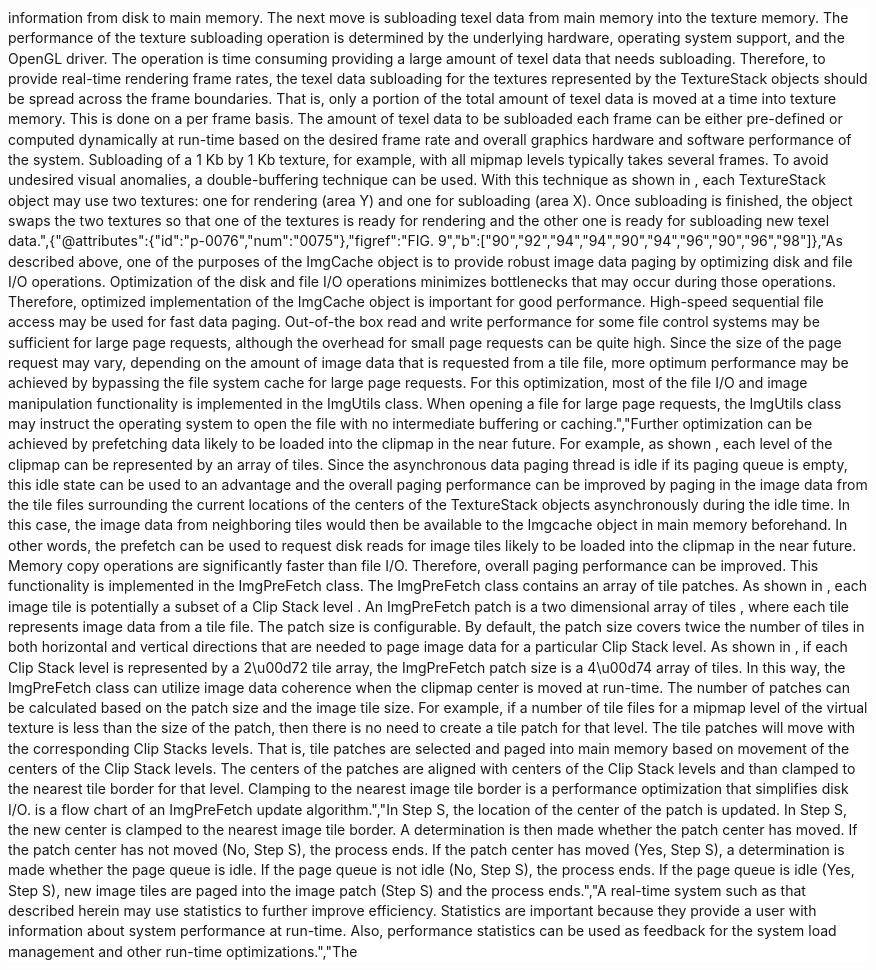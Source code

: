 information from disk to main memory. The next move is subloading texel data from main memory into the texture memory. The performance of the texture subloading operation is determined by the underlying hardware, operating system support, and the OpenGL driver. The operation is time consuming providing a large amount of texel data that needs subloading. Therefore, to provide real-time rendering frame rates, the texel data subloading for the textures represented by the TextureStack objects should be spread across the frame boundaries. That is, only a portion of the total amount of texel data is moved at a time into texture memory. This is done on a per frame basis. The amount of texel data to be subloaded each frame can be either pre-defined or computed dynamically at run-time based on the desired frame rate and overall graphics hardware and software performance of the system. Subloading of a 1 Kb by 1 Kb texture, for example, with all mipmap levels typically takes several frames. To avoid undesired visual anomalies, a double-buffering technique can be used. With this technique as shown in , each TextureStack object may use two textures: one for rendering (area Y) and one for subloading (area X). Once subloading is finished, the object swaps the two textures so that one of the textures is ready for rendering and the other one is ready for subloading new texel data.",{"@attributes":{"id":"p-0076","num":"0075"},"figref":"FIG. 9","b":["90","92","94","94","90","94","96","90","96","98"]},"As described above, one of the purposes of the ImgCache object is to provide robust image data paging by optimizing disk and file I\/O operations. Optimization of the disk and file I\/O operations minimizes bottlenecks that may occur during those operations. Therefore, optimized implementation of the ImgCache object is important for good performance. High-speed sequential file access may be used for fast data paging. Out-of-the box read and write performance for some file control systems may be sufficient for large page requests, although the overhead for small page requests can be quite high. Since the size of the page request may vary, depending on the amount of image data that is requested from a tile file, more optimum performance may be achieved by bypassing the file system cache for large page requests. For this optimization, most of the file I\/O and image manipulation functionality is implemented in the ImgUtils class. When opening a file for large page requests, the ImgUtils class may instruct the operating system to open the file with no intermediate buffering or caching.","Further optimization can be achieved by prefetching data likely to be loaded into the clipmap in the near future. For example, as shown , each level of the clipmap can be represented by an array  of tiles. Since the asynchronous data paging thread is idle if its paging queue is empty, this idle state can be used to an advantage and the overall paging performance can be improved by paging in the image data from the tile files surrounding the current locations of the centers of the TextureStack objects asynchronously during the idle time. In this case, the image data from neighboring tiles would then be available to the Imgcache object in main memory beforehand. In other words, the prefetch can be used to request disk reads for image tiles likely to be loaded into the clipmap in the near future. Memory copy operations are significantly faster than file I\/O. Therefore, overall paging performance can be improved. This functionality is implemented in the ImgPreFetch class. The ImgPreFetch class contains an array of tile patches. As shown in , each image tile  is potentially a subset of a Clip Stack level . An ImgPreFetch patch  is a two dimensional array of tiles , where each tile represents image data from a tile file. The patch size is configurable. By default, the patch size covers twice the number of tiles in both horizontal and vertical directions that are needed to page image data for a particular Clip Stack level. As shown in , if each Clip Stack level  is represented by a 2\u00d72 tile array, the ImgPreFetch patch size  is a 4\u00d74 array of tiles. In this way, the ImgPreFetch class can utilize image data coherence when the clipmap center is moved at run-time. The number of patches can be calculated based on the patch size and the image tile size. For example, if a number of tile files for a mipmap level of the virtual texture is less than the size of the patch, then there is no need to create a tile patch for that level. The tile patches will move with the corresponding Clip Stacks levels. That is, tile patches are selected and paged into main memory based on movement of the centers of the Clip Stack levels. The centers of the patches are aligned with centers of the Clip Stack levels and than clamped to the nearest tile border for that level. Clamping to the nearest image tile border is a performance optimization that simplifies disk I\/O.  is a flow chart of an ImgPreFetch update algorithm.","In Step S, the location of the center of the patch is updated. In Step S, the new center is clamped to the nearest image tile border. A determination is then made whether the patch center has moved. If the patch center has not moved (No, Step S), the process ends. If the patch center has moved (Yes, Step S), a determination is made whether the page queue is idle. If the page queue is not idle (No, Step S), the process ends. If the page queue is idle (Yes, Step S), new image tiles are paged into the image patch (Step S) and the process ends.","A real-time system such as that described herein may use statistics to further improve efficiency. Statistics are important because they provide a user with information about system performance at run-time. Also, performance statistics can be used as feedback for the system load management and other run-time optimizations.","The
